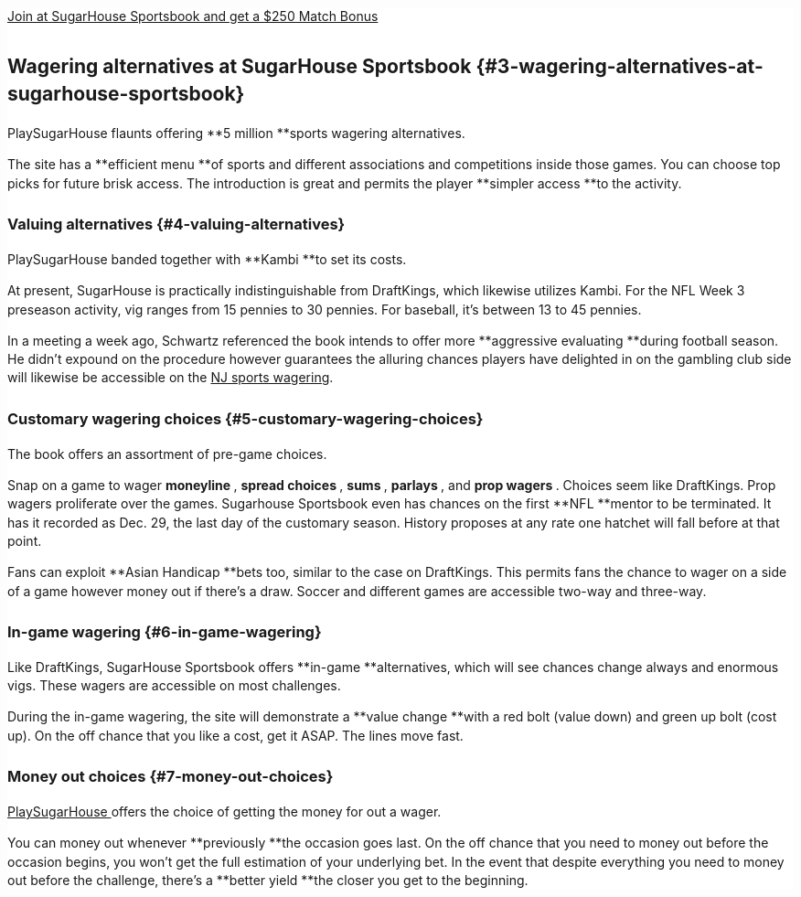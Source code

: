 <a href="#" target="_blank" class="btn-link" rel="noopener noreferrer">Join at SugarHouse Sportsbook and get a $250 Match Bonus</a> 

## Wagering alternatives at SugarHouse Sportsbook {#3-wagering-alternatives-at-sugarhouse-sportsbook}

PlaySugarHouse flaunts offering&nbsp;**5 million&nbsp;**sports wagering alternatives.

The site has a&nbsp;**efficient menu&nbsp;**of sports and different associations and competitions inside those games. You can choose top picks for future brisk access. The introduction is great and permits the player&nbsp;**simpler access&nbsp;**to the activity.

### Valuing alternatives {#4-valuing-alternatives}

PlaySugarHouse banded together with&nbsp;**Kambi&nbsp;**to set its costs.

At present, SugarHouse is practically indistinguishable from DraftKings, which likewise utilizes Kambi. For the NFL Week 3 preseason activity, vig ranges from 15 pennies to 30 pennies. For baseball, it&#8217;s between 13 to 45 pennies.

In a meeting a week ago, Schwartz referenced the book intends to offer more&nbsp;**aggressive evaluating&nbsp;**during football season. He didn&#8217;t expound on the procedure however guarantees the alluring chances players have delighted in on the gambling club side will likewise be accessible on the&nbsp;[NJ sports wagering][5].

### Customary wagering choices {#5-customary-wagering-choices}

The book offers an assortment of pre-game choices.

Snap on a game to wager&nbsp;**moneyline&nbsp;**,&nbsp;**spread choices&nbsp;**,&nbsp;**sums&nbsp;**,&nbsp;**parlays&nbsp;**, and&nbsp;**prop wagers&nbsp;**. Choices seem like DraftKings. Prop wagers proliferate over the games. Sugarhouse Sportsbook even has chances on the first&nbsp;**NFL&nbsp;**mentor to be terminated. It has it recorded as Dec. 29, the last day of the customary season. History proposes at any rate one hatchet will fall before at that point.

Fans can exploit&nbsp;**Asian Handicap&nbsp;**bets too, similar to the case on DraftKings. This permits fans the chance to wager on a side of a game however money out if there&#8217;s a draw. Soccer and different games are accessible two-way and three-way.

### In-game wagering {#6-in-game-wagering}

Like DraftKings, SugarHouse Sportsbook offers&nbsp;**in-game&nbsp;**alternatives, which will see chances change always and enormous vigs. These wagers are accessible on most challenges.

During the in-game wagering, the site will demonstrate a&nbsp;**value change&nbsp;**with a red bolt (value down) and green up bolt (cost up). On the off chance that you like a cost, get it ASAP. The lines move fast.

### Money out choices {#7-money-out-choices}

<a href="/visit/sugarhouse-sportsbook/" target="_blank" rel="noreferrer noopener" aria-label=" (opens in a new tab)">PlaySugarHouse&nbsp;</a>offers the choice of getting the money for out a wager.

You can money out whenever&nbsp;**previously&nbsp;**the occasion goes last. On the off chance that you need to money out before the occasion begins, you won&#8217;t get the full estimation of your underlying bet. In the event that despite everything you need to money out before the challenge, there&#8217;s a&nbsp;**better yield&nbsp;**the closer you get to the beginning.


 [1]: /golden-nugget-casino-online-nj-review/
 [2]: /atlantic-city/
 [3]: /visit/sugarhouse-sportsbook/
 [4]: /draftkings-sportsbook/
 [5]: /sports-betting/
 [6]: /atlantic-city-line-shutdown-nj-transit/